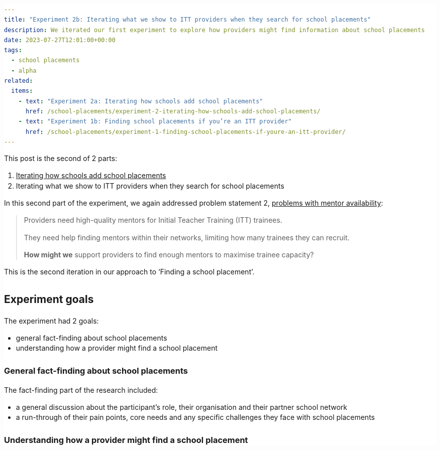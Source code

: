```yaml
---
title: "Experiment 2b: Iterating what we show to ITT providers when they search for school placements"
description: We iterated our first experiment to explore how providers might find information about school placements
date: 2023-07-27T12:01:00+00:00
tags:
  - school placements
  - alpha
related:
  items:
    - text: "Experiment 2a: Iterating how schools add school placements"
      href: /school-placements/experiment-2-iterating-how-schools-add-school-placements/
    - text: "Experiment 1b: Finding school placements if you’re an ITT provider"
      href: /school-placements/experiment-1-finding-school-placements-if-youre-an-itt-provider/
---
```


This post is the second of 2 parts:

1. [Iterating how schools add school placements](/school-placements/experiment-2-iterating-how-schools-add-school-placements/)
2. Iterating what we show to ITT providers when they search for school placements

In this second part of the experiment, we again addressed problem statement 2, [problems with mentor availability](/school-placements/defining-our-problem-statements/#2.-problems-with-mentor-availability):

> Providers need high-quality mentors for Initial Teacher Training (ITT) trainees.
>
> They need help finding mentors within their networks, limiting how many trainees they can recruit.
>
> **How might we** support providers to find enough mentors to maximise trainee capacity?

This is the second iteration in our approach to ‘Finding a school placement’.

## Experiment goals

The experiment had 2 goals:

- general fact-finding about school placements
- understanding how a provider might find a school placement

### General fact-finding about school placements

The fact-finding part of the research included:

- a general discussion about the participant’s role, their organisation and their partner school network
- a run-through of their pain points, core needs and any specific challenges they face with school placements

### Understanding how a provider might find a school placement
